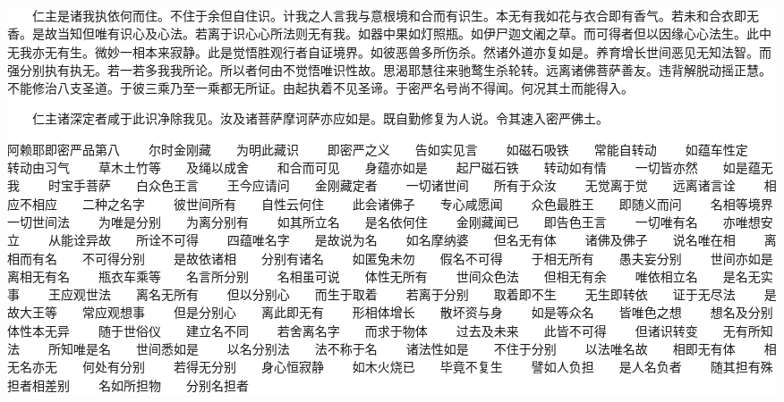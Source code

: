 　　仁主是诸我执依何而住。不住于余但自住识。计我之人言我与意根境和合而有识生。本无有我如花与衣合即有香气。若未和合衣即无香。是故当知但唯有识心及心法。若离于识心心所法则无有我。如器中果如灯照瓶。如伊尸迦文阇之草。而可得者但以因缘心心法生。此中无我亦无有生。微妙一相本来寂静。此是觉悟胜观行者自证境界。如彼恶兽多所伤杀。然诸外道亦复如是。养育增长世间恶见无知法智。而强分别执有执无。若一若多我我所论。所以者何由不觉悟唯识性故。思渴耶慧往来驰鹜生杀轮转。远离诸佛菩萨善友。违背解脱动摇正慧。不能修治八支圣道。于彼三乘乃至一乘都无所证。由起执着不见圣谛。于密严名号尚不得闻。何况其土而能得入。

　　仁主诸深定者咸于此识净除我见。汝及诸菩萨摩诃萨亦应如是。既自勤修复为人说。令其速入密严佛土。

阿赖耶即密严品第八
　　尔时金刚藏　　为明此藏识
　　即密严之义　　告如实见言
　　如磁石吸铁　　常能自转动
　　如蕴车性定　　转动由习气
　　草木土竹等　　及绳以成舍
　　和合而可见　　身蕴亦如是
　　起尸磁石铁　　转动如有情
　　一切皆亦然　　如是蕴无我
　　时宝手菩萨　　白众色王言
　　王今应请问　　金刚藏定者
　　一切诸世间　　所有于众汝
　　无觉离于觉　　远离诸言诠
　　相应不相应　　二种之名字
　　彼世间所有　　自性云何住
　　此会诸佛子　　专心咸愿闻
　　众色最胜王　　即随义而问
　　名相等境界　　一切世间法
　　为唯是分别　　为离分别有
　　如其所立名　　是名依何住
　　金刚藏闻已　　即告色王言
　　一切唯有名　　亦唯想安立
　　从能诠异故　　所诠不可得
　　四蕴唯名字　　是故说为名
　　如名摩纳婆　　但名无有体
　　诸佛及佛子　　说名唯在相
　　离相而有名　　不可得分别
　　是故依诸相　　分别有诸名
　　如匿兔未勿　　假名不可得
　　于相无所有　　愚夫妄分别
　　世间亦如是　　离相无有名
　　瓶衣车乘等　　名言所分别
　　名相虽可说　　体性无所有
　　世间众色法　　但相无有余
　　唯依相立名　　是名无实事
　　王应观世法　　离名无所有
　　但以分别心　　而生于取着
　　若离于分别　　取着即不生
　　无生即转依　　证于无尽法
　　是故大王等　　常应观想事
　　但是分别心　　离此即无有
　　形相体增长　　散坏资与身
　　如是等众名　　皆唯色之想
　　想名及分别　　体性本无异
　　随于世俗仪　　建立名不同
　　若舍离名字　　而求于物体
　　过去及未来　　此皆不可得
　　但诸识转变　　无有所知法
　　所知唯是名　　世间悉如是
　　以名分别法　　法不称于名
　　诸法性如是　　不住于分别
　　以法唯名故　　相即无有体
　　相无名亦无　　何处有分别
　　若得无分别　　身心恒寂静
　　如木火烧已　　毕竟不复生
　　譬如人负担　　是人名负者
　　随其担有殊　　担者相差别
　　名如所担物　　分别名担者